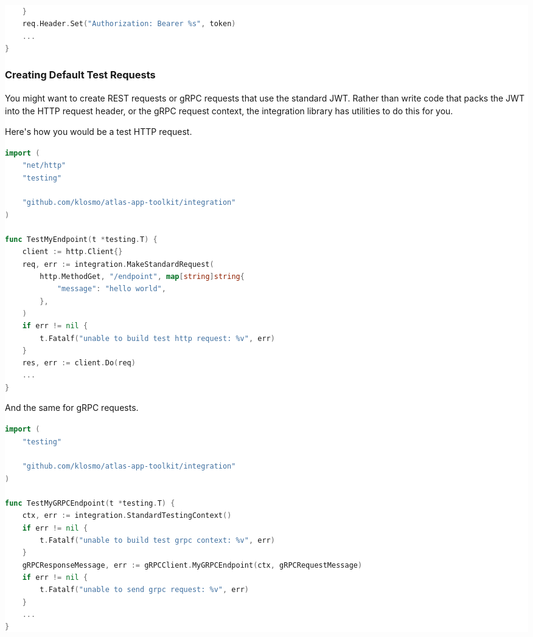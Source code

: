 ```go
	}
	req.Header.Set("Authorization: Bearer %s", token)
	...
}
```

### Creating Default Test Requests

You might want to create REST requests or gRPC requests that use the standard JWT. Rather than write code that packs the JWT into the HTTP request header, or the gRPC request context, the integration library has utilities to do this for you.

Here's how you would be a test HTTP request.

```go
import (
	"net/http"
	"testing"

	"github.com/klosmo/atlas-app-toolkit/integration"
)

func TestMyEndpoint(t *testing.T) {
	client := http.Client{}
	req, err := integration.MakeStandardRequest(
		http.MethodGet, "/endpoint", map[string]string{
			"message": "hello world",
		},
	)
	if err != nil {
		t.Fatalf("unable to build test http request: %v", err)
	}
	res, err := client.Do(req)
	...
}
```

And the same for gRPC requests.

```go
import (
	"testing"

	"github.com/klosmo/atlas-app-toolkit/integration"
)

func TestMyGRPCEndpoint(t *testing.T) {
	ctx, err := integration.StandardTestingContext()
	if err != nil {
		t.Fatalf("unable to build test grpc context: %v", err)
	}
	gRPCResponseMessage, err := gRPCClient.MyGRPCEndpoint(ctx, gRPCRequestMessage)
	if err != nil {
		t.Fatalf("unable to send grpc request: %v", err)
	}
	...
}
```

